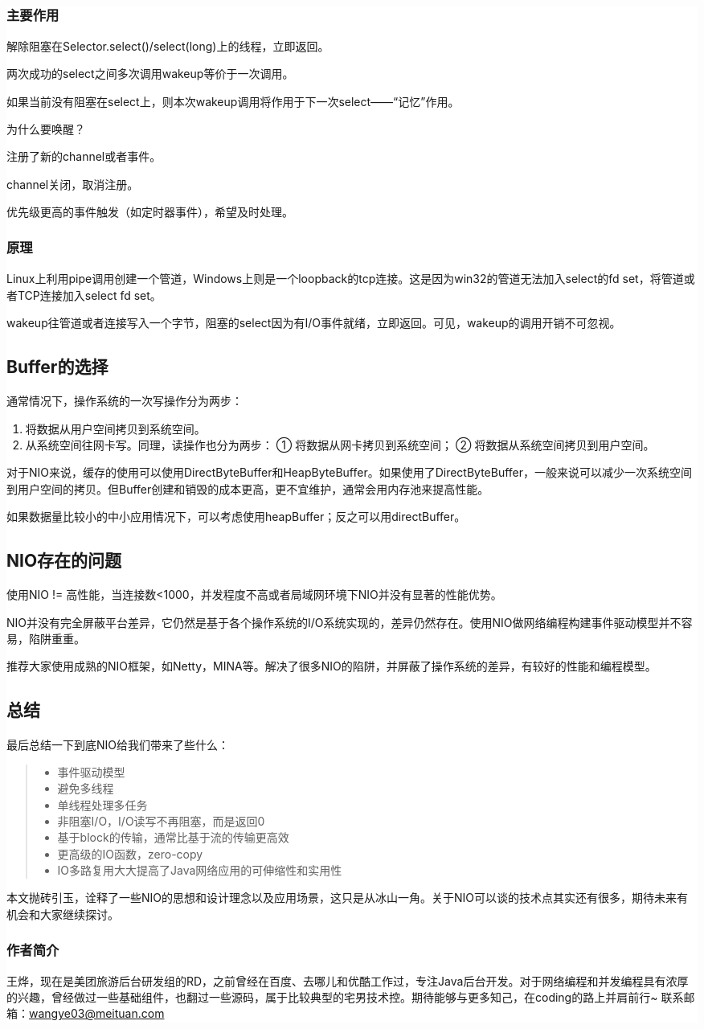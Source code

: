 ### 主要作用

解除阻塞在Selector.select()/select(long)上的线程，立即返回。

两次成功的select之间多次调用wakeup等价于一次调用。

如果当前没有阻塞在select上，则本次wakeup调用将作用于下一次select——“记忆”作用。

为什么要唤醒？

注册了新的channel或者事件。

channel关闭，取消注册。

优先级更高的事件触发（如定时器事件），希望及时处理。

### 原理

Linux上利用pipe调用创建一个管道，Windows上则是一个loopback的tcp连接。这是因为win32的管道无法加入select的fd set，将管道或者TCP连接加入select fd set。

wakeup往管道或者连接写入一个字节，阻塞的select因为有I/O事件就绪，立即返回。可见，wakeup的调用开销不可忽视。

## Buffer的选择

通常情况下，操作系统的一次写操作分为两步：

1. 将数据从用户空间拷贝到系统空间。
2. 从系统空间往网卡写。同理，读操作也分为两步：
   ① 将数据从网卡拷贝到系统空间；
   ② 将数据从系统空间拷贝到用户空间。

对于NIO来说，缓存的使用可以使用DirectByteBuffer和HeapByteBuffer。如果使用了DirectByteBuffer，一般来说可以减少一次系统空间到用户空间的拷贝。但Buffer创建和销毁的成本更高，更不宜维护，通常会用内存池来提高性能。

如果数据量比较小的中小应用情况下，可以考虑使用heapBuffer；反之可以用directBuffer。

## NIO存在的问题

使用NIO != 高性能，当连接数<1000，并发程度不高或者局域网环境下NIO并没有显著的性能优势。

NIO并没有完全屏蔽平台差异，它仍然是基于各个操作系统的I/O系统实现的，差异仍然存在。使用NIO做网络编程构建事件驱动模型并不容易，陷阱重重。

推荐大家使用成熟的NIO框架，如Netty，MINA等。解决了很多NIO的陷阱，并屏蔽了操作系统的差异，有较好的性能和编程模型。

## 总结

最后总结一下到底NIO给我们带来了些什么：

> - 事件驱动模型
> - 避免多线程
> - 单线程处理多任务
> - 非阻塞I/O，I/O读写不再阻塞，而是返回0
> - 基于block的传输，通常比基于流的传输更高效
> - 更高级的IO函数，zero-copy
> - IO多路复用大大提高了Java网络应用的可伸缩性和实用性

本文抛砖引玉，诠释了一些NIO的思想和设计理念以及应用场景，这只是从冰山一角。关于NIO可以谈的技术点其实还有很多，期待未来有机会和大家继续探讨。

### 作者简介

王烨，现在是美团旅游后台研发组的RD，之前曾经在百度、去哪儿和优酷工作过，专注Java后台开发。对于网络编程和并发编程具有浓厚的兴趣，曾经做过一些基础组件，也翻过一些源码，属于比较典型的宅男技术控。期待能够与更多知己，在coding的路上并肩前行~
联系邮箱：wangye03@meituan.com